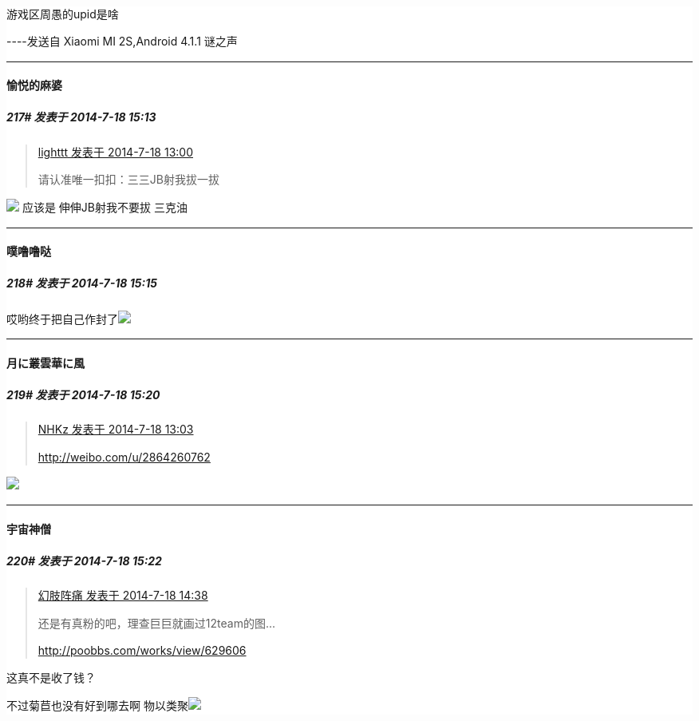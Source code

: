 游戏区周愚的upid是啥


----发送自 Xiaomi MI 2S,Android 4.1.1</blockquote>
谜之声


-----

####  愉悦的麻婆  
##### 217#       发表于 2014-7-18 15:13


<blockquote><a href="httphttps://bbs.saraba1st.com/2b/forum.php?mod=redirect&amp;goto=findpost&amp;pid=26119526&amp;ptid=1042779" target="_blank">lighttt 发表于 2014-7-18 13:00</a>

请认准唯一扣扣：三三JB射我拔一拔</blockquote>
<img src="https://static.saraba1st.com/image/smiley/face/91.gif" referrerpolicy="no-referrer"> 应该是 伸伸JB射我不要拔 三克油 


-----

####  噗噜噜哒  
##### 218#       发表于 2014-7-18 15:15


哎哟终于把自己作封了<img src="https://static.saraba1st.com/image/smiley/face/154.gif" referrerpolicy="no-referrer">


-----

####  月に叢雲華に風  
##### 219#       发表于 2014-7-18 15:20


<blockquote><a href="httphttps://bbs.saraba1st.com/2b/forum.php?mod=redirect&amp;goto=findpost&amp;pid=26119573&amp;ptid=1042779" target="_blank">NHKz 发表于 2014-7-18 13:03</a>

http://weibo.com/u/2864260762</blockquote>
<img src="https://static.saraba1st.com/image/smiley/face/154.gif" referrerpolicy="no-referrer">


-----

####  宇宙神僧  
##### 220#       发表于 2014-7-18 15:22


<blockquote><a href="httphttps://bbs.saraba1st.com/2b/forum.php?mod=redirect&amp;goto=findpost&amp;pid=26120666&amp;ptid=1042779" target="_blank">幻肢阵痛 发表于 2014-7-18 14:38</a>

还是有真粉的吧，理查巨巨就画过12team的图...

http://poobbs.com/works/view/629606</blockquote>
这真不是收了钱？

不过菊苣也没有好到哪去啊 物以类聚<img src="https://static.saraba1st.com/image/smiley/face/161.jpg" referrerpolicy="no-referrer">
